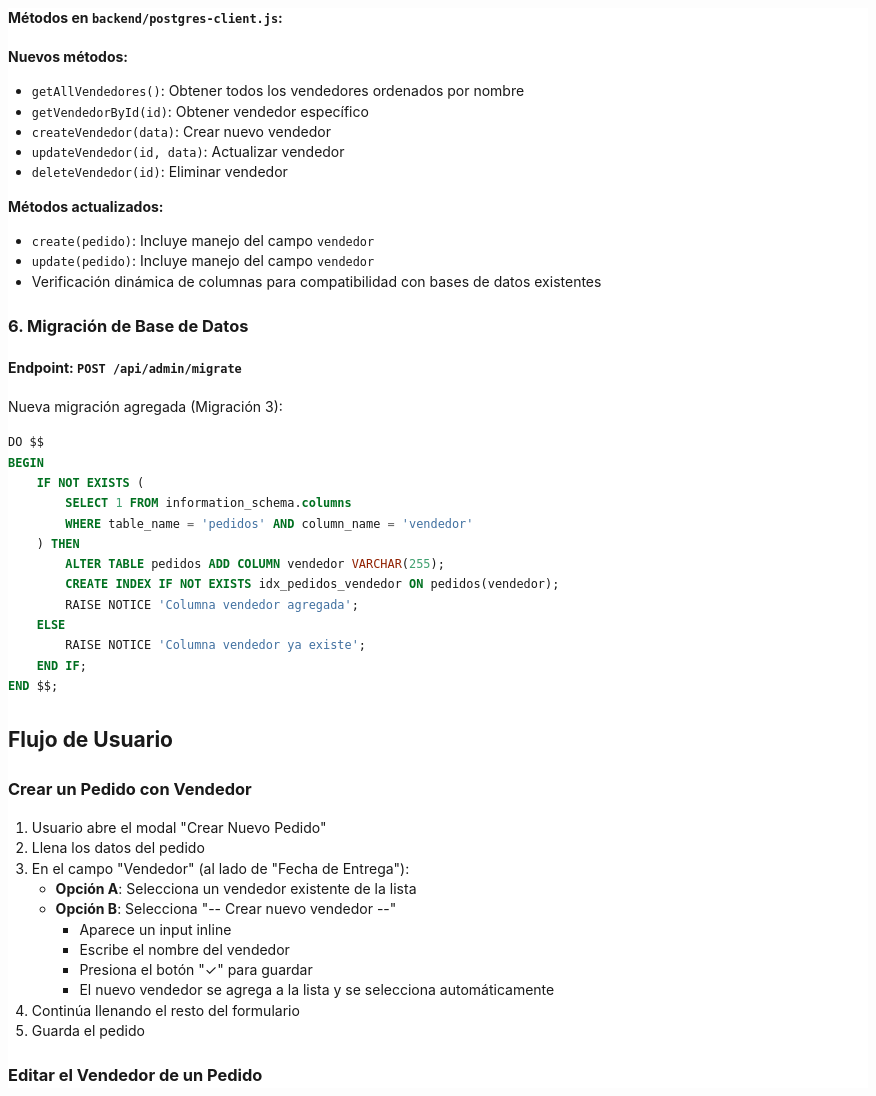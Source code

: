 #### Métodos en `backend/postgres-client.js`:

**Nuevos métodos:**
- `getAllVendedores()`: Obtener todos los vendedores ordenados por nombre
- `getVendedorById(id)`: Obtener vendedor específico
- `createVendedor(data)`: Crear nuevo vendedor
- `updateVendedor(id, data)`: Actualizar vendedor
- `deleteVendedor(id)`: Eliminar vendedor

**Métodos actualizados:**
- `create(pedido)`: Incluye manejo del campo `vendedor`
- `update(pedido)`: Incluye manejo del campo `vendedor`
- Verificación dinámica de columnas para compatibilidad con bases de datos existentes

### 6. **Migración de Base de Datos**

#### Endpoint: `POST /api/admin/migrate`

Nueva migración agregada (Migración 3):

```sql
DO $$
BEGIN
    IF NOT EXISTS (
        SELECT 1 FROM information_schema.columns 
        WHERE table_name = 'pedidos' AND column_name = 'vendedor'
    ) THEN
        ALTER TABLE pedidos ADD COLUMN vendedor VARCHAR(255);
        CREATE INDEX IF NOT EXISTS idx_pedidos_vendedor ON pedidos(vendedor);
        RAISE NOTICE 'Columna vendedor agregada';
    ELSE
        RAISE NOTICE 'Columna vendedor ya existe';
    END IF;
END $$;
```

## Flujo de Usuario

### Crear un Pedido con Vendedor

1. Usuario abre el modal "Crear Nuevo Pedido"
2. Llena los datos del pedido
3. En el campo "Vendedor" (al lado de "Fecha de Entrega"):
   - **Opción A**: Selecciona un vendedor existente de la lista
   - **Opción B**: Selecciona "-- Crear nuevo vendedor --"
     - Aparece un input inline
     - Escribe el nombre del vendedor
     - Presiona el botón "✓" para guardar
     - El nuevo vendedor se agrega a la lista y se selecciona automáticamente
4. Continúa llenando el resto del formulario
5. Guarda el pedido

### Editar el Vendedor de un Pedido
